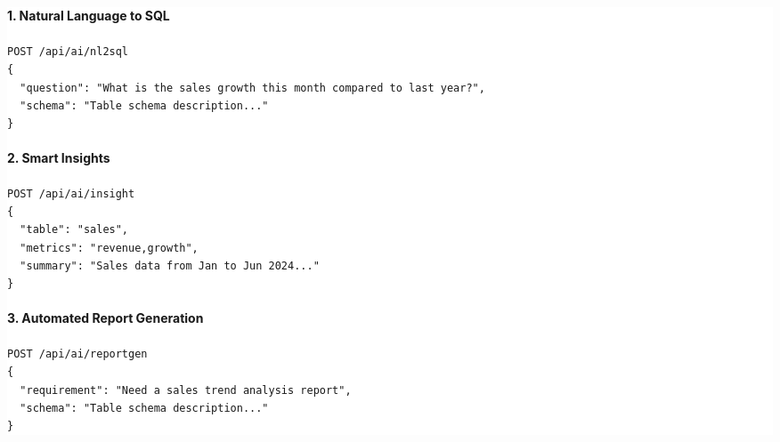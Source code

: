 #### 1. Natural Language to SQL
```http
POST /api/ai/nl2sql
{
  "question": "What is the sales growth this month compared to last year?",
  "schema": "Table schema description..."
}
```

#### 2. Smart Insights
```http
POST /api/ai/insight
{
  "table": "sales",
  "metrics": "revenue,growth",
  "summary": "Sales data from Jan to Jun 2024..."
}
```

#### 3. Automated Report Generation
```http
POST /api/ai/reportgen
{
  "requirement": "Need a sales trend analysis report",
  "schema": "Table schema description..."
}
```
